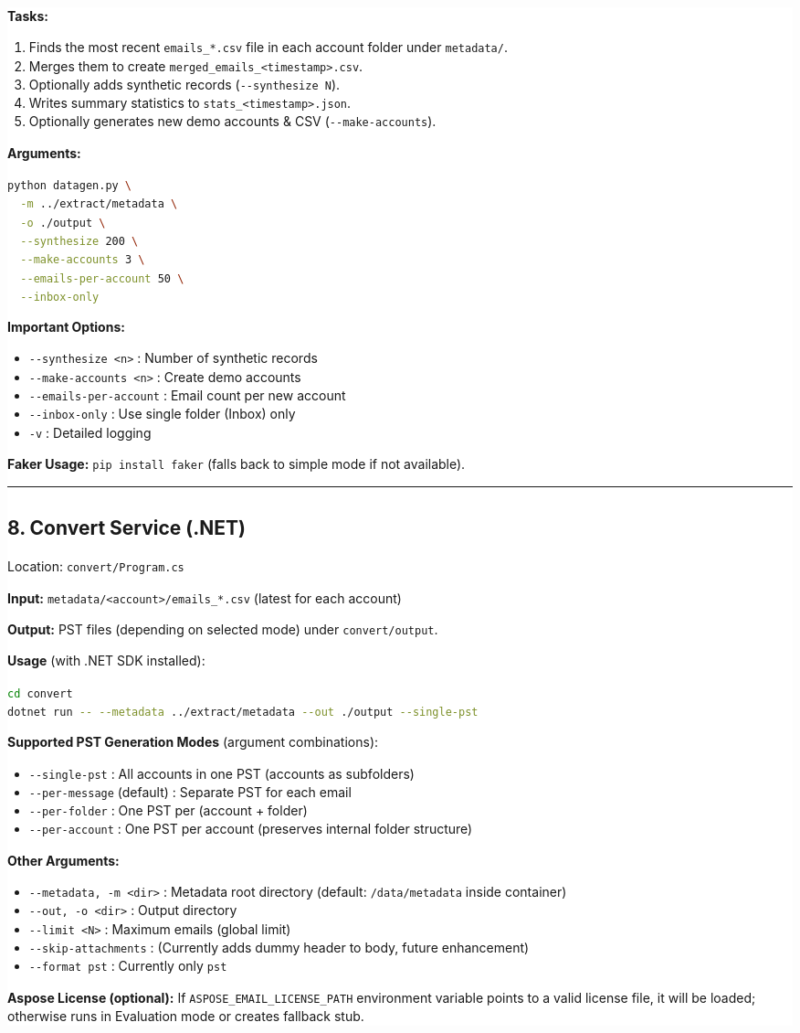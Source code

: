 **Tasks:**
1. Finds the most recent `emails_*.csv` file in each account folder under `metadata/`.
2. Merges them to create `merged_emails_<timestamp>.csv`.
3. Optionally adds synthetic records (`--synthesize N`).
4. Writes summary statistics to `stats_<timestamp>.json`.
5. Optionally generates new demo accounts & CSV (`--make-accounts`).

**Arguments:**
```bash
python datagen.py \
  -m ../extract/metadata \
  -o ./output \
  --synthesize 200 \
  --make-accounts 3 \
  --emails-per-account 50 \
  --inbox-only
```

**Important Options:**
* `--synthesize <n>` : Number of synthetic records
* `--make-accounts <n>` : Create demo accounts
* `--emails-per-account` : Email count per new account
* `--inbox-only` : Use single folder (Inbox) only
* `-v` : Detailed logging

**Faker Usage:** `pip install faker` (falls back to simple mode if not available).

---

## 8. Convert Service (.NET)
Location: `convert/Program.cs`

**Input:** `metadata/<account>/emails_*.csv` (latest for each account)

**Output:** PST files (depending on selected mode) under `convert/output`.

**Usage** (with .NET SDK installed):
```bash
cd convert
dotnet run -- --metadata ../extract/metadata --out ./output --single-pst
```

**Supported PST Generation Modes** (argument combinations):
* `--single-pst` : All accounts in one PST (accounts as subfolders)
* `--per-message` (default) : Separate PST for each email
* `--per-folder` : One PST per (account + folder)
* `--per-account` : One PST per account (preserves internal folder structure)

**Other Arguments:**
* `--metadata, -m <dir>` : Metadata root directory (default: `/data/metadata` inside container)
* `--out, -o <dir>` : Output directory
* `--limit <N>` : Maximum emails (global limit)
* `--skip-attachments` : (Currently adds dummy header to body, future enhancement)
* `--format pst` : Currently only `pst`

**Aspose License (optional):**
If `ASPOSE_EMAIL_LICENSE_PATH` environment variable points to a valid license file, it will be loaded; otherwise runs in Evaluation mode or creates fallback stub.
